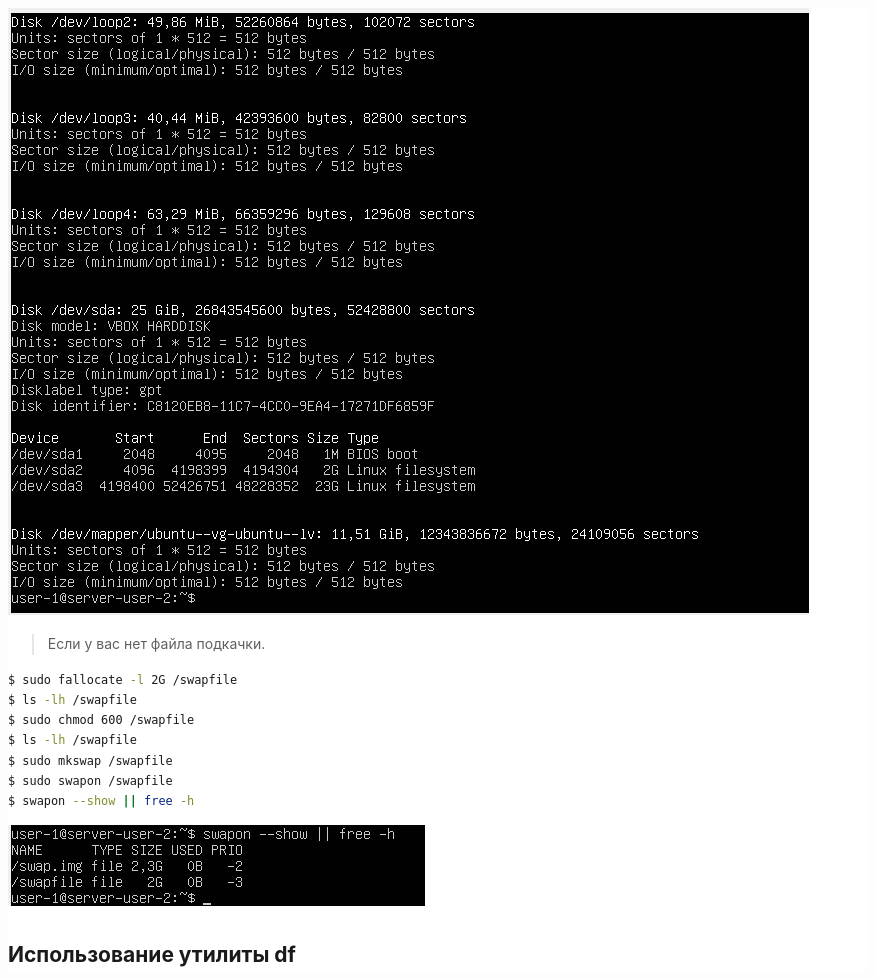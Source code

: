 ![44](./photos/44.png)

> Если у вас нет файла подкачки.
``` bash 
$ sudo fallocate -l 2G /swapfile
$ ls -lh /swapfile
$ sudo chmod 600 /swapfile
$ ls -lh /swapfile
$ sudo mkswap /swapfile
$ sudo swapon /swapfile
$ swapon --show || free -h
```
![45](./photos/45.png)

## Использование утилиты df
